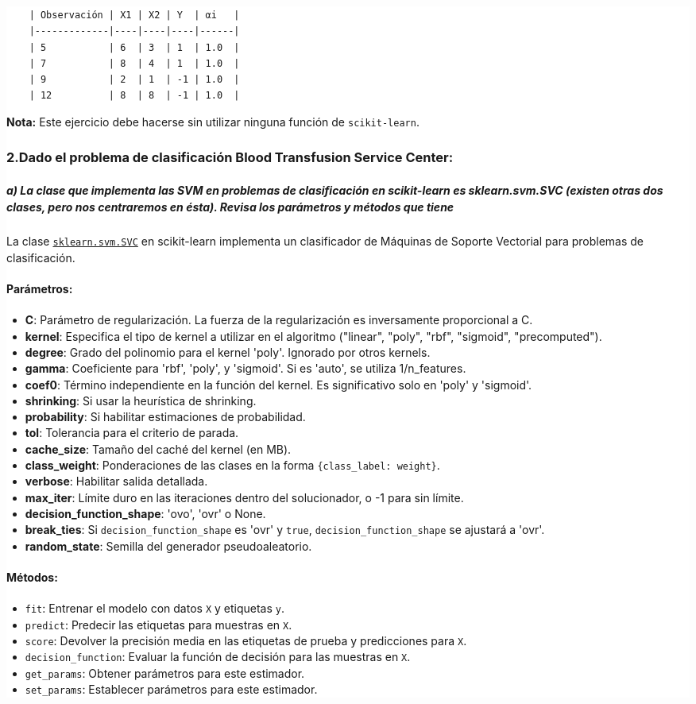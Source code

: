         | Observación | X1 | X2 | Y  | αi   |
        |-------------|----|----|----|------|
        | 5           | 6  | 3  | 1  | 1.0  |
        | 7           | 8  | 4  | 1  | 1.0  |
        | 9           | 2  | 1  | -1 | 1.0  |
        | 12          | 8  | 8  | -1 | 1.0  |

**Nota:** Este ejercicio debe hacerse sin utilizar ninguna función de `scikit-learn`.


### 2.Dado el problema de clasificación Blood Transfusion Service Center:

##### a)  La clase que implementa las SVM en problemas de clasificación en scikit-learn es sklearn.svm.SVC (existen otras dos clases, pero nos centraremos en ésta). Revisa los parámetros y métodos que tiene

La clase [`sklearn.svm.SVC`](https://scikit-learn.org/stable/modules/generated/sklearn.svm.SVC.html) en scikit-learn implementa un clasificador de Máquinas de Soporte Vectorial para problemas de clasificación.

#### Parámetros:

- **C**: Parámetro de regularización. La fuerza de la regularización es inversamente proporcional a C.
- **kernel**: Especifica el tipo de kernel a utilizar en el algoritmo ("linear", "poly", "rbf", "sigmoid", "precomputed").
- **degree**: Grado del polinomio para el kernel 'poly'. Ignorado por otros kernels.
- **gamma**: Coeficiente para 'rbf', 'poly', y 'sigmoid'. Si es 'auto', se utiliza 1/n_features.
- **coef0**: Término independiente en la función del kernel. Es significativo solo en 'poly' y 'sigmoid'.
- **shrinking**: Si usar la heurística de shrinking.
- **probability**: Si habilitar estimaciones de probabilidad.
- **tol**: Tolerancia para el criterio de parada.
- **cache_size**: Tamaño del caché del kernel (en MB).
- **class_weight**: Ponderaciones de las clases en la forma `{class_label: weight}`.
- **verbose**: Habilitar salida detallada.
- **max_iter**: Límite duro en las iteraciones dentro del solucionador, o -1 para sin límite.
- **decision_function_shape**: 'ovo', 'ovr' o None.
- **break_ties**: Si `decision_function_shape` es 'ovr' y `true`, `decision_function_shape` se ajustará a 'ovr'.
- **random_state**: Semilla del generador pseudoaleatorio.

#### Métodos:

- `fit`: Entrenar el modelo con datos `X` y etiquetas `y`.
- `predict`: Predecir las etiquetas para muestras en `X`.
- `score`: Devolver la precisión media en las etiquetas de prueba y predicciones para `X`.
- `decision_function`: Evaluar la función de decisión para las muestras en `X`.
- `get_params`: Obtener parámetros para este estimador.
- `set_params`: Establecer parámetros para este estimador.
